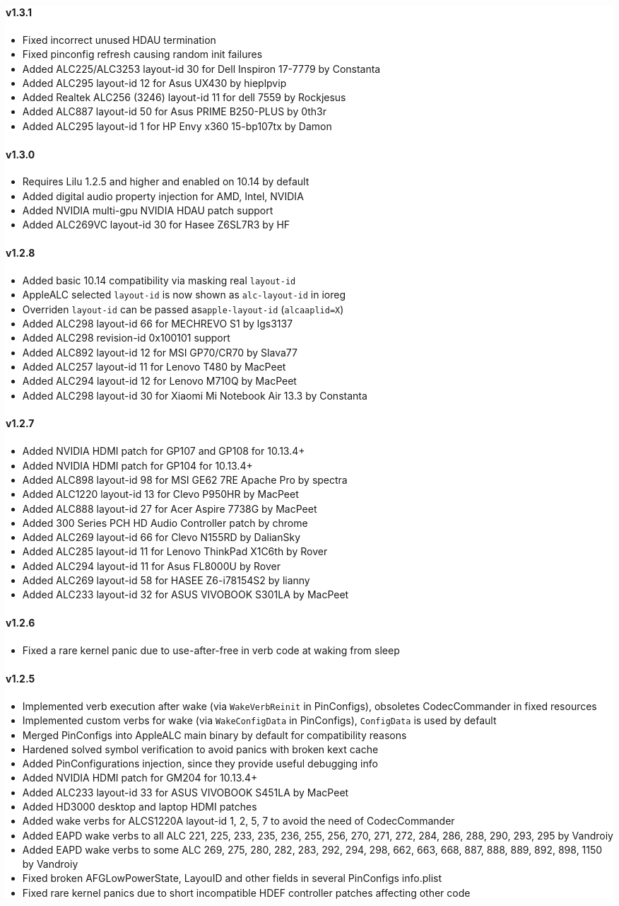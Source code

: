 #### v1.3.1
- Fixed incorrect unused HDAU termination
- Fixed pinconfig refresh causing random init failures
- Added ALC225/ALC3253 layout-id 30 for Dell Inspiron 17-7779 by Constanta
- Added ALC295 layout-id 12 for Asus UX430 by hieplpvip
- Added Realtek ALC256 (3246) layout-id 11 for dell 7559 by Rockjesus
- Added ALC887 layout-id 50 for Asus PRIME B250-PLUS by 0th3r
- Added ALC295 layout-id 1 for HP Envy x360 15-bp107tx by Damon

#### v1.3.0
- Requires Lilu 1.2.5 and higher and enabled on 10.14 by default
- Added digital audio property injection for AMD, Intel, NVIDIA
- Added NVIDIA multi-gpu NVIDIA HDAU patch support
- Added ALC269VC layout-id 30 for Hasee Z6SL7R3 by HF

#### v1.2.8
- Added basic 10.14 compatibility via masking real `layout-id`
- AppleALC selected `layout-id` is now shown as `alc-layout-id` in ioreg
- Overriden `layout-id` can be passed as`apple-layout-id` (`alcaaplid=X`)
- Added ALC298 layout-id 66 for MECHREVO S1 by lgs3137
- Added ALC298 revision-id 0x100101 support
- Added ALC892 layout-id 12 for MSI GP70/CR70 by Slava77
- Added ALC257 layout-id 11 for Lenovo T480 by MacPeet
- Added ALC294 layout-id 12 for Lenovo M710Q by MacPeet
- Added ALC298 layout-id 30 for Xiaomi Mi Notebook Air 13.3 by Constanta

#### v1.2.7
- Added NVIDIA HDMI patch for GP107 and GP108 for 10.13.4+
- Added NVIDIA HDMI patch for GP104 for 10.13.4+
- Added ALC898 layout-id 98 for MSI GE62 7RE Apache Pro by spectra
- Added ALC1220 layout-id 13 for Clevo P950HR by MacPeet
- Added ALC888 layout-id 27 for Acer Aspire 7738G by MacPeet
- Added 300 Series PCH HD Audio Controller patch by chrome
- Added ALC269 layout-id 66 for Clevo N155RD by DalianSky
- Added ALC285 layout-id 11 for Lenovo ThinkPad X1C6th by Rover
- Added ALC294 layout-id 11 for Asus FL8000U by Rover
- Added ALC269 layout-id 58 for HASEE Z6-i78154S2 by lianny
- Added ALC233 layout-id 32 for ASUS VIVOBOOK S301LA by MacPeet

#### v1.2.6
- Fixed a rare kernel panic due to use-after-free in verb code at waking from sleep

#### v1.2.5
- Implemented verb execution after wake (via `WakeVerbReinit` in PinConfigs), obsoletes CodecCommander in fixed resources
- Implemented custom verbs for wake  (via `WakeConfigData` in PinConfigs), `ConfigData` is used by default
- Merged PinConfigs into AppleALC main binary by default for compatibility reasons
- Hardened solved symbol verification to avoid panics with broken kext cache
- Added PinConfigurations injection, since they provide useful debugging info
- Added NVIDIA HDMI patch for GM204 for 10.13.4+
- Added ALC233 layout-id 33 for ASUS VIVOBOOK S451LA by MacPeet
- Added HD3000 desktop and laptop HDMI patches
- Added wake verbs for ALCS1220A layout-id 1, 2, 5, 7 to avoid the need of CodecCommander
- Added EAPD wake verbs to all ALC 221, 225, 233, 235, 236, 255, 256, 270, 271, 272, 284, 286, 288, 290, 293, 295 by Vandroiy
- Added EAPD wake verbs to some ALC 269, 275, 280, 282, 283, 292, 294, 298, 662, 663, 668, 887, 888, 889, 892, 898, 1150 by Vandroiy
- Fixed broken AFGLowPowerState, LayouID and other fields in several PinConfigs info.plist
- Fixed rare kernel panics due to short incompatible HDEF controller patches affecting other code
